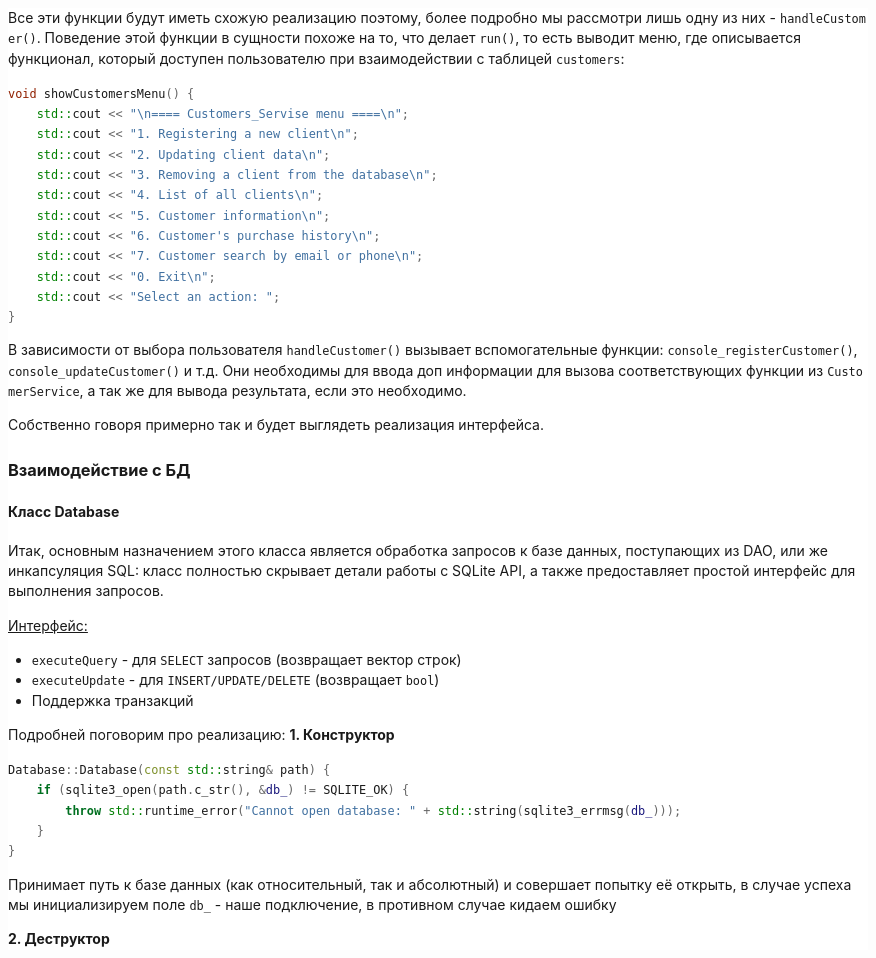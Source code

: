 Все эти функции будут иметь схожую реализацию поэтому, более подробно мы рассмотри лишь одну из них - `handleCustomer()`. Поведение этой функции в сущности похоже на то, что делает `run()`, то есть выводит меню, где описывается функционал, который доступен пользователю при взаимодействии с таблицей `customers`:

```c++
void showCustomersMenu() {
    std::cout << "\n==== Customers_Servise menu ====\n";
    std::cout << "1. Registering a new client\n";
    std::cout << "2. Updating client data\n";
    std::cout << "3. Removing a client from the database\n";
    std::cout << "4. List of all clients\n";
    std::cout << "5. Customer information\n";
    std::cout << "6. Customer's purchase history\n";
    std::cout << "7. Customer search by email or phone\n";
    std::cout << "0. Exit\n";
    std::cout << "Select an action: ";
}
```

В зависимости от выбора пользователя `handleCustomer()` вызывает вспомогательные функции: `console_registerCustomer()`, `console_updateCustomer()` и т.д. Они необходимы для ввода доп информации для вызова соответствующих функции из `CustomerService`, а так же для вывода результата, если это необходимо.

Собственно говоря примерно так и будет выглядеть реализация интерфейса.



### Взаимодействие с БД 

#### Класс Database

Итак, основным назначением этого класса является обработка запросов к базе данных, поступающих из DAO, или же инкапсуляция SQL: класс полностью скрывает детали работы с SQLite API, а также предоставляет простой интерфейс для выполнения запросов.

<u>Интерфейс:</u>
- `executeQuery` - для `SELECT` запросов (возвращает вектор строк)
- `executeUpdate` - для `INSERT/UPDATE/DELETE` (возвращает `bool`)
- Поддержка транзакций

Подробней поговорим про реализацию:
**1. Конструктор**

```c++
Database::Database(const std::string& path) {
    if (sqlite3_open(path.c_str(), &db_) != SQLITE_OK) {
        throw std::runtime_error("Cannot open database: " + std::string(sqlite3_errmsg(db_)));
    }
}
```

Принимает путь к базе данных (как относительный, так и абсолютный) и совершает попытку её открыть, в случае успеха мы инициализируем поле `db_` - наше подключение, в противном случае кидаем ошибку

**2. Деструктор**
